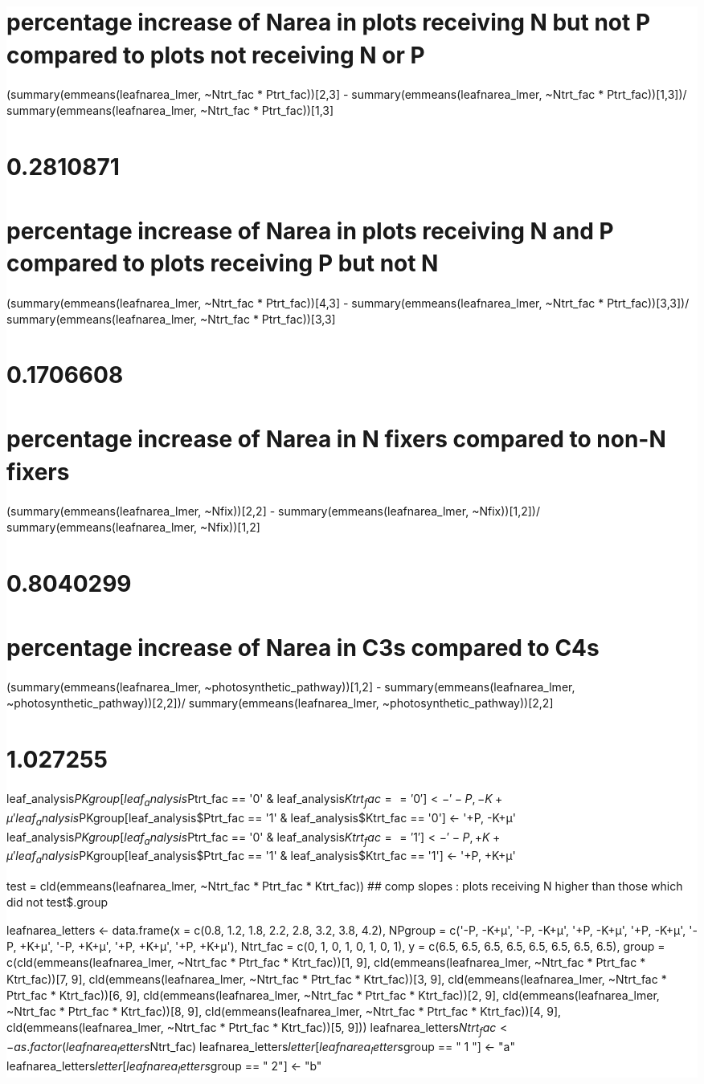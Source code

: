 # percentage increase of Narea in plots receiving N but not P compared to plots not receiving N or P
(summary(emmeans(leafnarea_lmer, ~Ntrt_fac * Ptrt_fac))[2,3] - summary(emmeans(leafnarea_lmer, ~Ntrt_fac * Ptrt_fac))[1,3])/
  summary(emmeans(leafnarea_lmer, ~Ntrt_fac * Ptrt_fac))[1,3]
# 0.2810871

# percentage increase of Narea in plots receiving N and P compared to plots receiving P but not N
(summary(emmeans(leafnarea_lmer, ~Ntrt_fac * Ptrt_fac))[4,3] - summary(emmeans(leafnarea_lmer, ~Ntrt_fac * Ptrt_fac))[3,3])/
  summary(emmeans(leafnarea_lmer, ~Ntrt_fac * Ptrt_fac))[3,3]
# 0.1706608

# percentage increase of Narea in N fixers compared to non-N fixers
(summary(emmeans(leafnarea_lmer, ~Nfix))[2,2] - summary(emmeans(leafnarea_lmer, ~Nfix))[1,2])/
  summary(emmeans(leafnarea_lmer, ~Nfix))[1,2]
# 0.8040299

# percentage increase of Narea in C3s compared to C4s
(summary(emmeans(leafnarea_lmer, ~photosynthetic_pathway))[1,2] - summary(emmeans(leafnarea_lmer, ~photosynthetic_pathway))[2,2])/
  summary(emmeans(leafnarea_lmer, ~photosynthetic_pathway))[2,2]
# 1.027255

leaf_analysis$PKgroup[leaf_analysis$Ptrt_fac == '0' & leaf_analysis$Ktrt_fac == '0'] <- '-P, -K+µ'
leaf_analysis$PKgroup[leaf_analysis$Ptrt_fac == '1' & leaf_analysis$Ktrt_fac == '0'] <- '+P, -K+µ'
leaf_analysis$PKgroup[leaf_analysis$Ptrt_fac == '0' & leaf_analysis$Ktrt_fac == '1'] <- '-P, +K+µ'
leaf_analysis$PKgroup[leaf_analysis$Ptrt_fac == '1' & leaf_analysis$Ktrt_fac == '1'] <- '+P, +K+µ'

test = cld(emmeans(leafnarea_lmer, ~Ntrt_fac * Ptrt_fac * Ktrt_fac)) ## comp slopes : plots receiving N higher than those which did not
test$.group

leafnarea_letters <- data.frame(x = c(0.8, 1.2, 1.8, 2.2, 2.8, 3.2, 3.8, 4.2),
                                NPgroup = c('-P, -K+µ', '-P, -K+µ', '+P, -K+µ', '+P, -K+µ', 
                                            '-P, +K+µ', '-P, +K+µ', '+P, +K+µ', '+P, +K+µ'),
                                Ntrt_fac = c(0, 1, 0, 1, 0, 1, 0, 1),
                                y = c(6.5, 6.5, 6.5, 6.5, 6.5, 6.5, 6.5, 6.5), 
                                group = c(cld(emmeans(leafnarea_lmer, ~Ntrt_fac * Ptrt_fac * Ktrt_fac))[1, 9],
                                          cld(emmeans(leafnarea_lmer, ~Ntrt_fac * Ptrt_fac * Ktrt_fac))[7, 9],
                                          cld(emmeans(leafnarea_lmer, ~Ntrt_fac * Ptrt_fac * Ktrt_fac))[3, 9],
                                          cld(emmeans(leafnarea_lmer, ~Ntrt_fac * Ptrt_fac * Ktrt_fac))[6, 9],
                                          cld(emmeans(leafnarea_lmer, ~Ntrt_fac * Ptrt_fac * Ktrt_fac))[2, 9],
                                          cld(emmeans(leafnarea_lmer, ~Ntrt_fac * Ptrt_fac * Ktrt_fac))[8, 9],
                                          cld(emmeans(leafnarea_lmer, ~Ntrt_fac * Ptrt_fac * Ktrt_fac))[4, 9],
                                          cld(emmeans(leafnarea_lmer, ~Ntrt_fac * Ptrt_fac * Ktrt_fac))[5, 9]))
leafnarea_letters$Ntrt_fac <- as.factor(leafnarea_letters$Ntrt_fac)
leafnarea_letters$letter[leafnarea_letters$group == " 1 "] <- "a"
leafnarea_letters$letter[leafnarea_letters$group == "  2"] <- "b"
